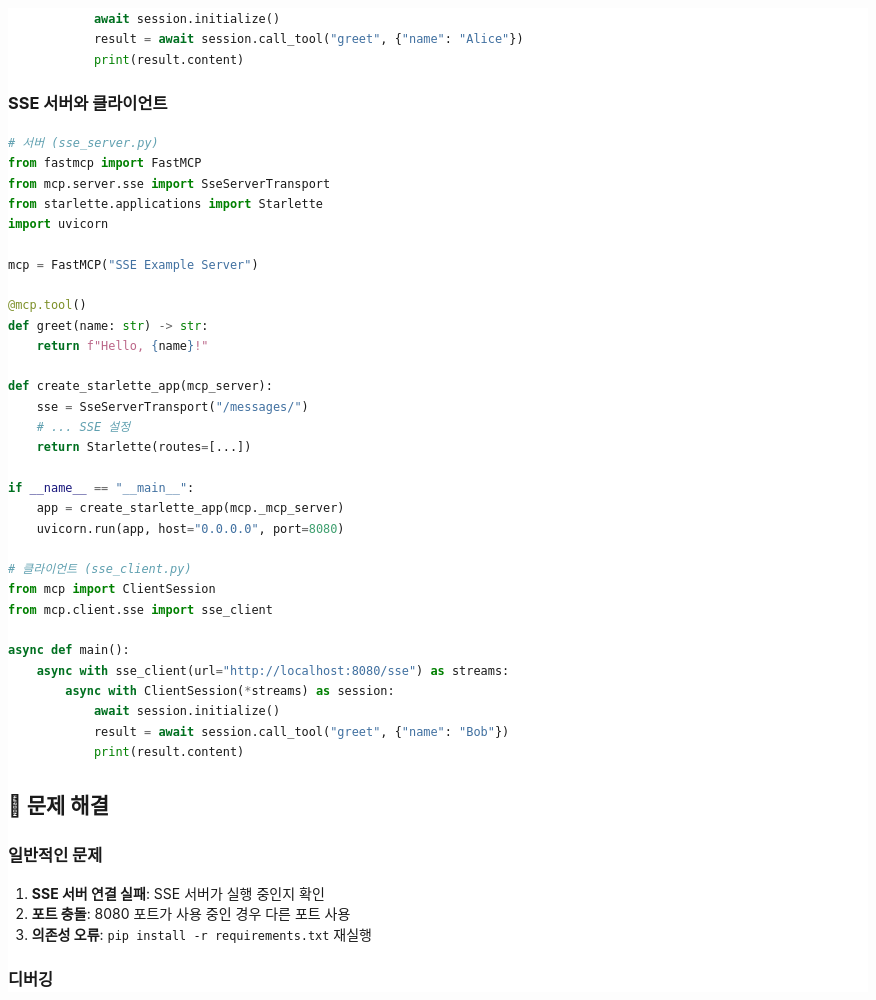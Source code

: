 ```python
            await session.initialize()
            result = await session.call_tool("greet", {"name": "Alice"})
            print(result.content)
```

### SSE 서버와 클라이언트

```python
# 서버 (sse_server.py)
from fastmcp import FastMCP
from mcp.server.sse import SseServerTransport
from starlette.applications import Starlette
import uvicorn

mcp = FastMCP("SSE Example Server")

@mcp.tool()
def greet(name: str) -> str:
    return f"Hello, {name}!"

def create_starlette_app(mcp_server):
    sse = SseServerTransport("/messages/")
    # ... SSE 설정
    return Starlette(routes=[...])

if __name__ == "__main__":
    app = create_starlette_app(mcp._mcp_server)
    uvicorn.run(app, host="0.0.0.0", port=8080)

# 클라이언트 (sse_client.py)
from mcp import ClientSession
from mcp.client.sse import sse_client

async def main():
    async with sse_client(url="http://localhost:8080/sse") as streams:
        async with ClientSession(*streams) as session:
            await session.initialize()
            result = await session.call_tool("greet", {"name": "Bob"})
            print(result.content)
```

## 🔧 문제 해결

### 일반적인 문제

1. **SSE 서버 연결 실패**: SSE 서버가 실행 중인지 확인
2. **포트 충돌**: 8080 포트가 사용 중인 경우 다른 포트 사용
3. **의존성 오류**: `pip install -r requirements.txt` 재실행

### 디버깅
